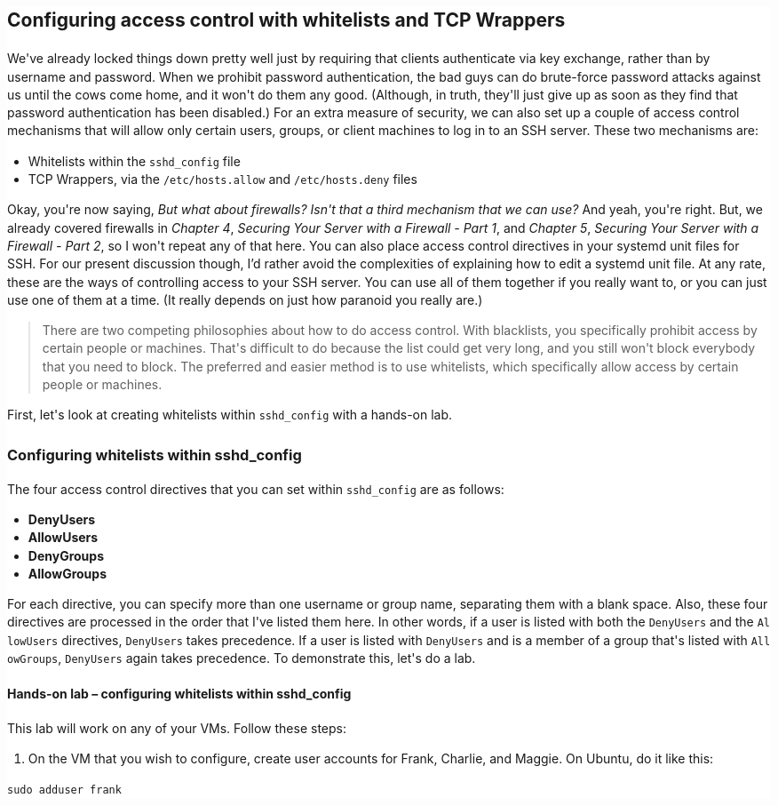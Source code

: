 ## Configuring access control with whitelists and TCP Wrappers

We've already locked things down pretty well just by requiring that clients authenticate via key exchange, rather than by username and password. When we prohibit password authentication, the bad guys can do brute-force password attacks against us until the cows come home, and it won't do them any good. (Although, in truth, they'll just give up as soon as they find that password authentication has been disabled.) For an extra measure of security, we can also set up a couple of access control mechanisms that will allow only certain users, groups, or client machines to log in to an SSH server. These two mechanisms are:

*   Whitelists within the `sshd_config` file
*   TCP Wrappers, via the `/etc/hosts.allow` and `/etc/hosts.deny` files

Okay, you're now saying, *But what about firewalls? Isn't that a third mechanism that we can use?* And yeah, you're right. But, we already covered firewalls in *Chapter 4*, *Securing Your Server with a Firewall - Part 1*, and *Chapter 5*, *Securing Your Server with a Firewall - Part 2*, so I won't repeat any of that here. You can also place access control directives in your systemd unit files for SSH. For our present discussion though, I’d rather avoid the complexities of explaining how to edit a systemd unit file. At any rate, these are the ways of controlling access to your SSH server. You can use all of them together if you really want to, or you can just use one of them at a time. (It really depends on just how paranoid you really are.)

> There are two competing philosophies about how to do access control. With blacklists, you specifically prohibit access by certain people or machines. That's difficult to do because the list could get very long, and you still won't block everybody that you need to block. The preferred and easier method is to use whitelists, which specifically allow access by certain people or machines.

First, let's look at creating whitelists within `sshd_config` with a hands-on lab.

### Configuring whitelists within sshd_config

The four access control directives that you can set within `sshd_config` are as follows:

*   **DenyUsers**
*   **AllowUsers**
*   **DenyGroups**
*   **AllowGroups**

For each directive, you can specify more than one username or group name, separating them with a blank space. Also, these four directives are processed in the order that I've listed them here. In other words, if a user is listed with both the `DenyUsers` and the `AllowUsers` directives, `DenyUsers` takes precedence. If a user is listed with `DenyUsers` and is a member of a group that's listed with `AllowGroups`, `DenyUsers` again takes precedence. To demonstrate this, let's do a lab.

#### Hands-on lab – configuring whitelists within sshd_config

This lab will work on any of your VMs. Follow these steps:

1.  On the VM that you wish to configure, create user accounts for Frank, Charlie, and Maggie. On Ubuntu, do it like this:

```
sudo adduser frank
```
